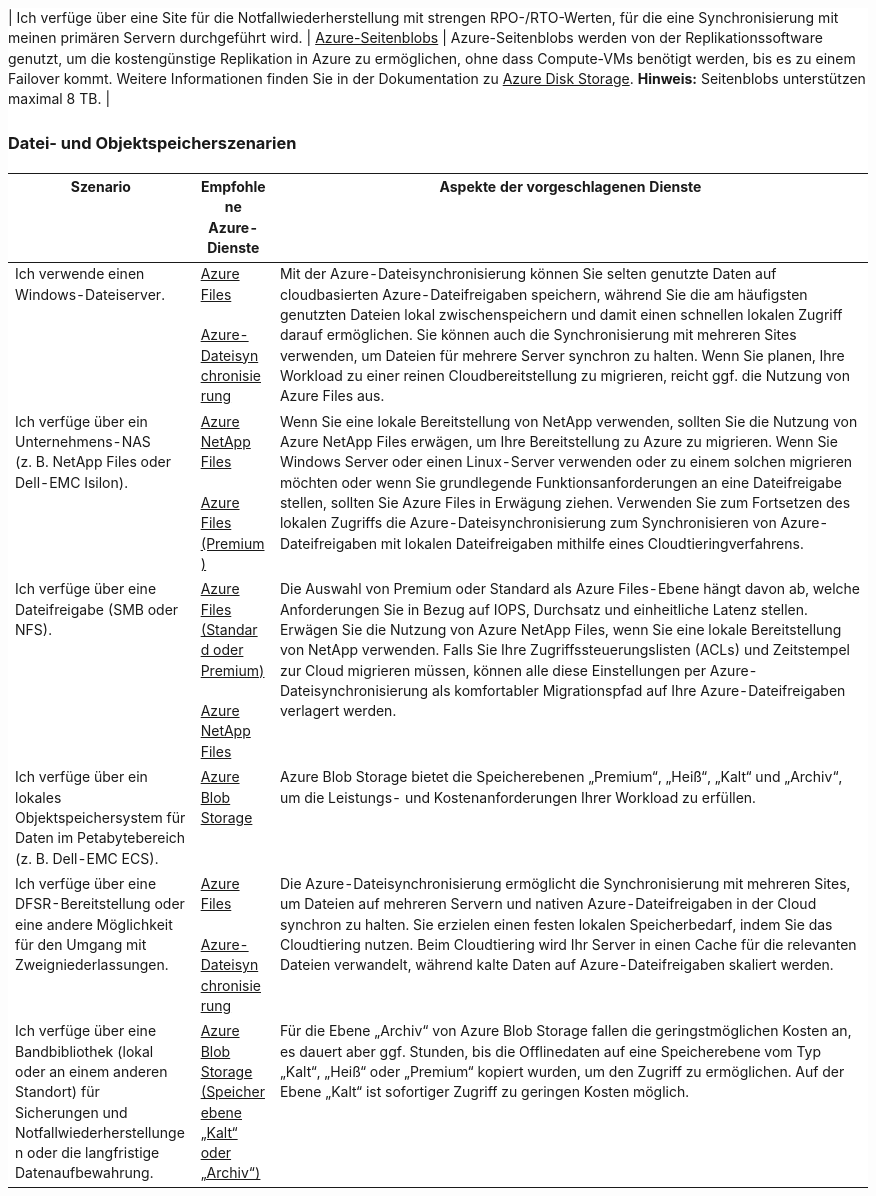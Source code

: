 | Ich verfüge über eine Site für die Notfallwiederherstellung mit strengen RPO-/RTO-Werten, für die eine Synchronisierung mit meinen primären Servern durchgeführt wird. | [Azure-Seitenblobs](https://docs.microsoft.com/azure/storage/blobs/storage-blob-pageblob-overview) | Azure-Seitenblobs werden von der Replikationssoftware genutzt, um die kostengünstige Replikation in Azure zu ermöglichen, ohne dass Compute-VMs benötigt werden, bis es zu einem Failover kommt. Weitere Informationen finden Sie in der Dokumentation zu [Azure Disk Storage](https://docs.microsoft.com/azure/virtual-machines/windows/backup-and-disaster-recovery-for-azure-iaas-disks). **Hinweis:** Seitenblobs unterstützen maximal 8 TB. |

### <a name="file-and-object-storage-scenarios"></a>Datei- und Objektspeicherszenarien

| **Szenario** | **Empfohlene Azure-Dienste** | **Aspekte der vorgeschlagenen Dienste** |
|---|---|---|
| Ich verwende einen Windows-Dateiserver. | [Azure Files](https://docs.microsoft.com/azure/storage/files/storage-files-planning) <br/><br/> [Azure-Dateisynchronisierung ](https://docs.microsoft.com/azure/storage/files/storage-sync-files-planning) | Mit der Azure-Dateisynchronisierung können Sie selten genutzte Daten auf cloudbasierten Azure-Dateifreigaben speichern, während Sie die am häufigsten genutzten Dateien lokal zwischenspeichern und damit einen schnellen lokalen Zugriff darauf ermöglichen. Sie können auch die Synchronisierung mit mehreren Sites verwenden, um Dateien für mehrere Server synchron zu halten. Wenn Sie planen, Ihre Workload zu einer reinen Cloudbereitstellung zu migrieren, reicht ggf. die Nutzung von Azure Files aus. |
| Ich verfüge über ein Unternehmens-NAS (z. B. NetApp Files oder Dell-EMC Isilon). | [Azure NetApp Files](https://docs.microsoft.com/azure/azure-netapp-files/azure-netapp-files-introduction) <br/><br/> [Azure Files (Premium)](https://docs.microsoft.com/azure/storage/files/storage-files-planning#storage-tiers) | Wenn Sie eine lokale Bereitstellung von NetApp verwenden, sollten Sie die Nutzung von Azure NetApp Files erwägen, um Ihre Bereitstellung zu Azure zu migrieren. Wenn Sie Windows Server oder einen Linux-Server verwenden oder zu einem solchen migrieren möchten oder wenn Sie grundlegende Funktionsanforderungen an eine Dateifreigabe stellen, sollten Sie Azure Files in Erwägung ziehen. Verwenden Sie zum Fortsetzen des lokalen Zugriffs die Azure-Dateisynchronisierung zum Synchronisieren von Azure-Dateifreigaben mit lokalen Dateifreigaben mithilfe eines Cloudtieringverfahrens. |
| Ich verfüge über eine Dateifreigabe (SMB oder NFS). | [Azure Files (Standard oder Premium)](https://docs.microsoft.com/azure/storage/files/storage-files-planning) <br/><br/> [Azure NetApp Files](https://docs.microsoft.com/azure/azure-netapp-files/azure-netapp-files-introduction) | Die Auswahl von Premium oder Standard als Azure Files-Ebene hängt davon ab, welche Anforderungen Sie in Bezug auf IOPS, Durchsatz und einheitliche Latenz stellen. Erwägen Sie die Nutzung von Azure NetApp Files, wenn Sie eine lokale Bereitstellung von NetApp verwenden. Falls Sie Ihre Zugriffssteuerungslisten (ACLs) und Zeitstempel zur Cloud migrieren müssen, können alle diese Einstellungen per Azure-Dateisynchronisierung als komfortabler Migrationspfad auf Ihre Azure-Dateifreigaben verlagert werden. |
| Ich verfüge über ein lokales Objektspeichersystem für Daten im Petabytebereich (z. B. Dell-EMC ECS). | [Azure Blob Storage](https://docs.microsoft.com/azure/storage/blobs/storage-blobs-introduction) |  Azure Blob Storage bietet die Speicherebenen „Premium“, „Heiß“, „Kalt“ und „Archiv“, um die Leistungs- und Kostenanforderungen Ihrer Workload zu erfüllen. |
| Ich verfüge über eine DFSR-Bereitstellung oder eine andere Möglichkeit für den Umgang mit Zweigniederlassungen. | [Azure Files](https://docs.microsoft.com/azure/storage/files/storage-files-planning) <br/><br/> [Azure-Dateisynchronisierung ](https://docs.microsoft.com/azure/storage/files/storage-sync-files-planning) | Die Azure-Dateisynchronisierung ermöglicht die Synchronisierung mit mehreren Sites, um Dateien auf mehreren Servern und nativen Azure-Dateifreigaben in der Cloud synchron zu halten. Sie erzielen einen festen lokalen Speicherbedarf, indem Sie das Cloudtiering nutzen. Beim Cloudtiering wird Ihr Server in einen Cache für die relevanten Dateien verwandelt, während kalte Daten auf Azure-Dateifreigaben skaliert werden. |
| Ich verfüge über eine Bandbibliothek (lokal oder an einem anderen Standort) für Sicherungen und Notfallwiederherstellungen oder die langfristige Datenaufbewahrung. | [Azure Blob Storage (Speicherebene „Kalt“ oder „Archiv“)](https://docs.microsoft.com/azure/storage/blobs/storage-blob-storage-tiers) | Für die Ebene „Archiv“ von Azure Blob Storage fallen die geringstmöglichen Kosten an, es dauert aber ggf. Stunden, bis die Offlinedaten auf eine Speicherebene vom Typ „Kalt“, „Heiß“ oder „Premium“ kopiert wurden, um den Zugriff zu ermöglichen. Auf der Ebene „Kalt“ ist sofortiger Zugriff zu geringen Kosten möglich. |